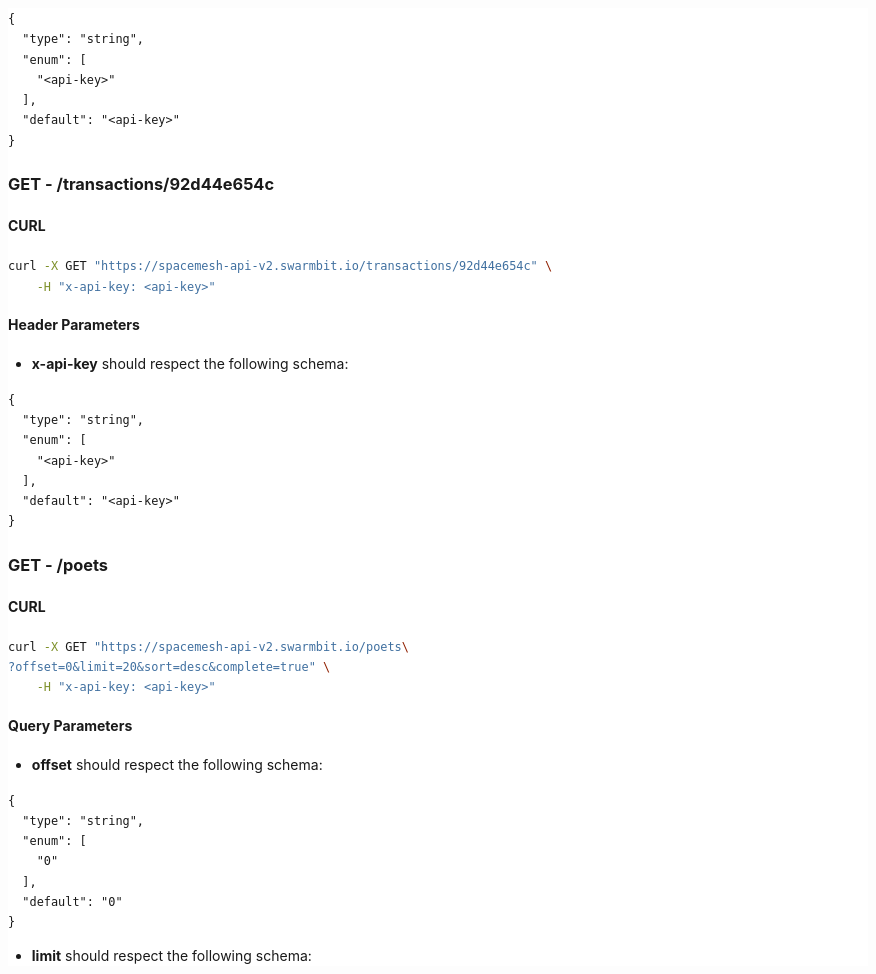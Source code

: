 ```
{
  "type": "string",
  "enum": [
    "<api-key>"
  ],
  "default": "<api-key>"
}
```

### **GET** - /transactions/92d44e654c

#### CURL

```sh
curl -X GET "https://spacemesh-api-v2.swarmbit.io/transactions/92d44e654c" \
    -H "x-api-key: <api-key>"
```

#### Header Parameters

- **x-api-key** should respect the following schema:

```
{
  "type": "string",
  "enum": [
    "<api-key>"
  ],
  "default": "<api-key>"
}
```

### **GET** - /poets

#### CURL

```sh
curl -X GET "https://spacemesh-api-v2.swarmbit.io/poets\
?offset=0&limit=20&sort=desc&complete=true" \
    -H "x-api-key: <api-key>"
```

#### Query Parameters

- **offset** should respect the following schema:

```
{
  "type": "string",
  "enum": [
    "0"
  ],
  "default": "0"
}
```
- **limit** should respect the following schema:
